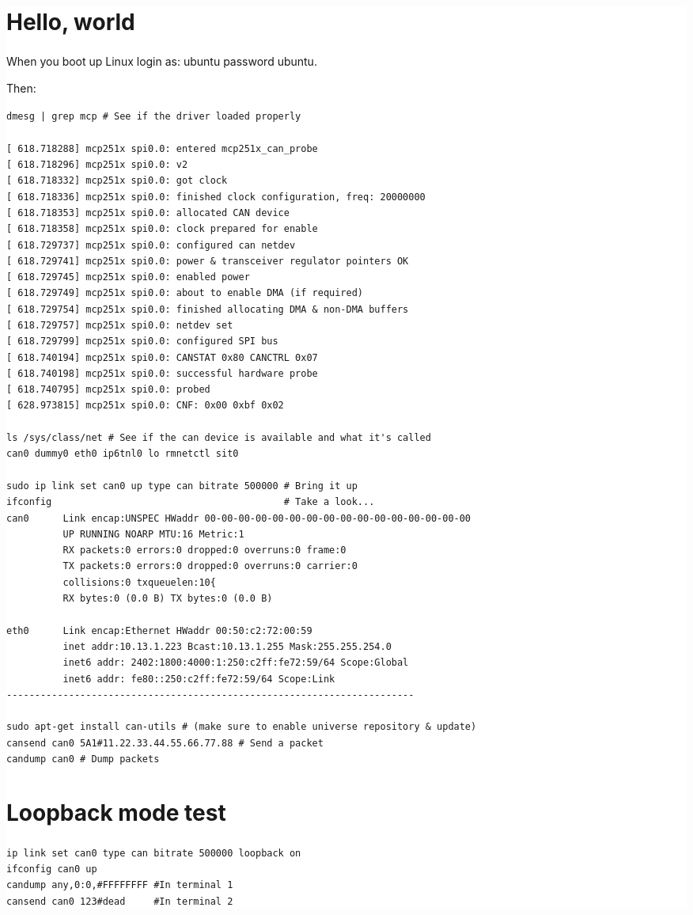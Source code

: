# Hello, world


When you boot up Linux login as: ubuntu password ubuntu.

Then:
```
dmesg | grep mcp # See if the driver loaded properly

[ 618.718288] mcp251x spi0.0: entered mcp251x_can_probe
[ 618.718296] mcp251x spi0.0: v2 
[ 618.718332] mcp251x spi0.0: got clock 
[ 618.718336] mcp251x spi0.0: finished clock configuration, freq: 20000000 
[ 618.718353] mcp251x spi0.0: allocated CAN device 
[ 618.718358] mcp251x spi0.0: clock prepared for enable 
[ 618.729737] mcp251x spi0.0: configured can netdev 
[ 618.729741] mcp251x spi0.0: power & transceiver regulator pointers OK 
[ 618.729745] mcp251x spi0.0: enabled power 
[ 618.729749] mcp251x spi0.0: about to enable DMA (if required) 
[ 618.729754] mcp251x spi0.0: finished allocating DMA & non-DMA buffers 
[ 618.729757] mcp251x spi0.0: netdev set
[ 618.729799] mcp251x spi0.0: configured SPI bus 
[ 618.740194] mcp251x spi0.0: CANSTAT 0x80 CANCTRL 0x07 
[ 618.740198] mcp251x spi0.0: successful hardware probe 
[ 618.740795] mcp251x spi0.0: probed 
[ 628.973815] mcp251x spi0.0: CNF: 0x00 0xbf 0x02

ls /sys/class/net # See if the can device is available and what it's called 
can0 dummy0 eth0 ip6tnl0 lo rmnetctl sit0

sudo ip link set can0 up type can bitrate 500000 # Bring it up 
ifconfig                                         # Take a look... 
can0      Link encap:UNSPEC HWaddr 00-00-00-00-00-00-00-00-00-00-00-00-00-00-00-00
          UP RUNNING NOARP MTU:16 Metric:1 
          RX packets:0 errors:0 dropped:0 overruns:0 frame:0
          TX packets:0 errors:0 dropped:0 overruns:0 carrier:0
          collisions:0 txqueuelen:10{
          RX bytes:0 (0.0 B) TX bytes:0 (0.0 B)

eth0      Link encap:Ethernet HWaddr 00:50:c2:72:00:59
          inet addr:10.13.1.223 Bcast:10.13.1.255 Mask:255.255.254.0
          inet6 addr: 2402:1800:4000:1:250:c2ff:fe72:59/64 Scope:Global
          inet6 addr: fe80::250:c2ff:fe72:59/64 Scope:Link
------------------------------------------------------------------------

sudo apt-get install can-utils # (make sure to enable universe repository & update) 
cansend can0 5A1#11.22.33.44.55.66.77.88 # Send a packet 
candump can0 # Dump packets
```

# Loopback mode test
``` 
ip link set can0 type can bitrate 500000 loopback on
ifconfig can0 up 
candump any,0:0,#FFFFFFFF #In terminal 1
cansend can0 123#dead     #In terminal 2
```
